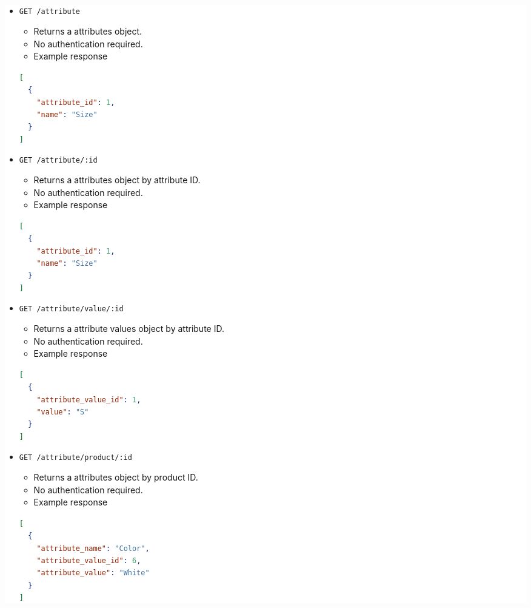 - `GET /attribute`

  - Returns a attributes object.
  - No authentication required.
  - Example response

  ```json
  [
    {
      "attribute_id": 1,
      "name": "Size"
    }
  ]
  ```

- `GET /attribute/:id`

  - Returns a attributes object by attribute ID.
  - No authentication required.
  - Example response

  ```json
  [
    {
      "attribute_id": 1,
      "name": "Size"
    }
  ]
  ```

- `GET /attribute/value/:id`

  - Returns a attribute values object by attribute ID.
  - No authentication required.
  - Example response

  ```json
  [
    {
      "attribute_value_id": 1,
      "value": "S"
    }
  ]
  ```

- `GET /attribute/product/:id`

  - Returns a attributes object by product ID.
  - No authentication required.
  - Example response

  ```json
  [
    {
      "attribute_name": "Color",
      "attribute_value_id": 6,
      "attribute_value": "White"
    }
  ]
  ```
